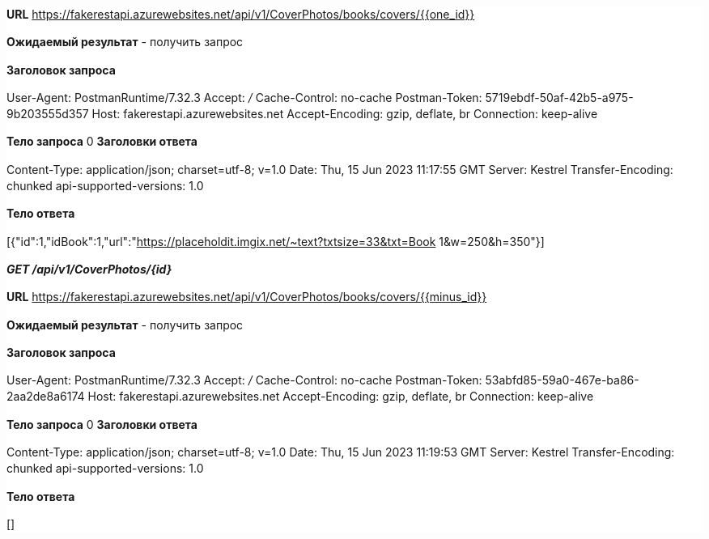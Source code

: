 **URL** https://fakerestapi.azurewebsites.net/api/v1/CoverPhotos/books/covers/{{one_id}}

**Ожидаемый результат**  - получить запрос

**Заголовок запроса**

User-Agent: PostmanRuntime/7.32.3
Accept: */*
Cache-Control: no-cache
Postman-Token: 5719ebdf-50af-42b5-a975-9b203555d357
Host: fakerestapi.azurewebsites.net
Accept-Encoding: gzip, deflate, br
Connection: keep-alive

**Тело запроса**
0
**Заголовки ответа**

Content-Type: application/json; charset=utf-8; v=1.0
Date: Thu, 15 Jun 2023 11:17:55 GMT
Server: Kestrel
Transfer-Encoding: chunked
api-supported-versions: 1.0


**Тело ответа**

[{"id":1,"idBook":1,"url":"https://placeholdit.imgix.net/~text?txtsize=33&txt=Book 1&w=250&h=350"}]


***GET ​/api​/v1​/CoverPhotos​/{id}***

**URL** https://fakerestapi.azurewebsites.net/api/v1/CoverPhotos/books/covers/{{minus_id}}

**Ожидаемый результат**  - получить запрос

**Заголовок запроса**

User-Agent: PostmanRuntime/7.32.3
Accept: */*
Cache-Control: no-cache
Postman-Token: 53abfd85-59a0-467e-ba86-2aa2de8a6174
Host: fakerestapi.azurewebsites.net
Accept-Encoding: gzip, deflate, br
Connection: keep-alive

**Тело запроса**
0
**Заголовки ответа**

Content-Type: application/json; charset=utf-8; v=1.0
Date: Thu, 15 Jun 2023 11:19:53 GMT
Server: Kestrel
Transfer-Encoding: chunked
api-supported-versions: 1.0

**Тело ответа**

[]
